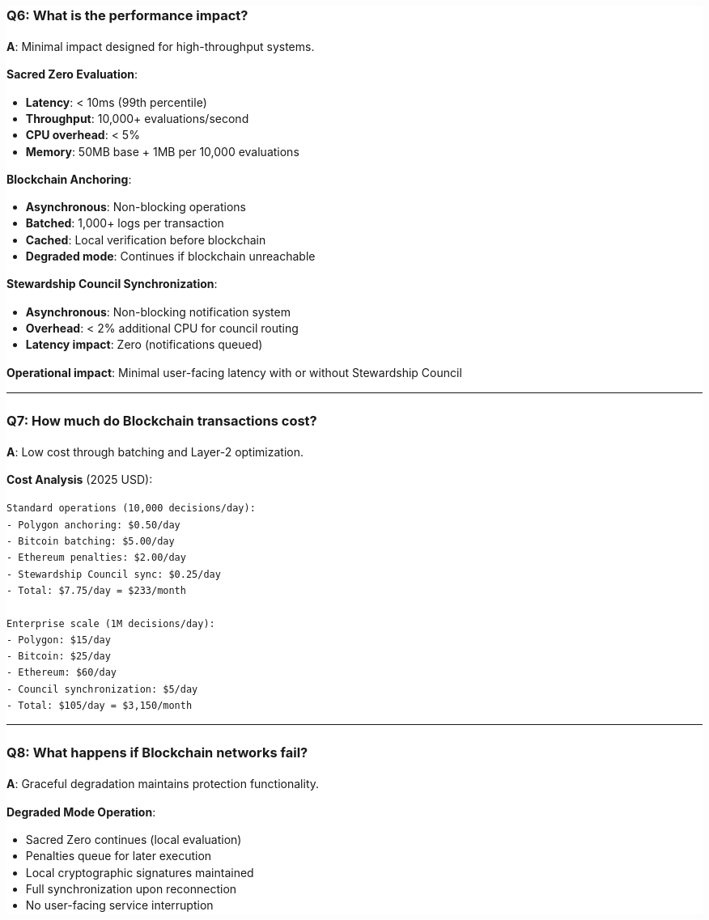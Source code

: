 
### Q6: What is the performance impact?
**A**: Minimal impact designed for high-throughput systems.

**Sacred Zero Evaluation**:
- **Latency**: < 10ms (99th percentile)
- **Throughput**: 10,000+ evaluations/second
- **CPU overhead**: < 5%
- **Memory**: 50MB base + 1MB per 10,000 evaluations

**Blockchain Anchoring**:
- **Asynchronous**: Non-blocking operations
- **Batched**: 1,000+ logs per transaction
- **Cached**: Local verification before blockchain
- **Degraded mode**: Continues if blockchain unreachable

**Stewardship Council Synchronization**:
- **Asynchronous**: Non-blocking notification system
- **Overhead**: < 2% additional CPU for council routing
- **Latency impact**: Zero (notifications queued)

**Operational impact**: Minimal user-facing latency with or without Stewardship Council

---

### Q7: How much do Blockchain transactions cost?
**A**: Low cost through batching and Layer-2 optimization.

**Cost Analysis** (2025 USD):
```
Standard operations (10,000 decisions/day):
- Polygon anchoring: $0.50/day
- Bitcoin batching: $5.00/day  
- Ethereum penalties: $2.00/day
- Stewardship Council sync: $0.25/day
- Total: $7.75/day = $233/month

Enterprise scale (1M decisions/day):
- Polygon: $15/day
- Bitcoin: $25/day
- Ethereum: $60/day
- Council synchronization: $5/day
- Total: $105/day = $3,150/month
```

---

### Q8: What happens if Blockchain networks fail?
**A**: Graceful degradation maintains protection functionality.

**Degraded Mode Operation**:
- Sacred Zero continues (local evaluation)
- Penalties queue for later execution
- Local cryptographic signatures maintained
- Full synchronization upon reconnection
- No user-facing service interruption
